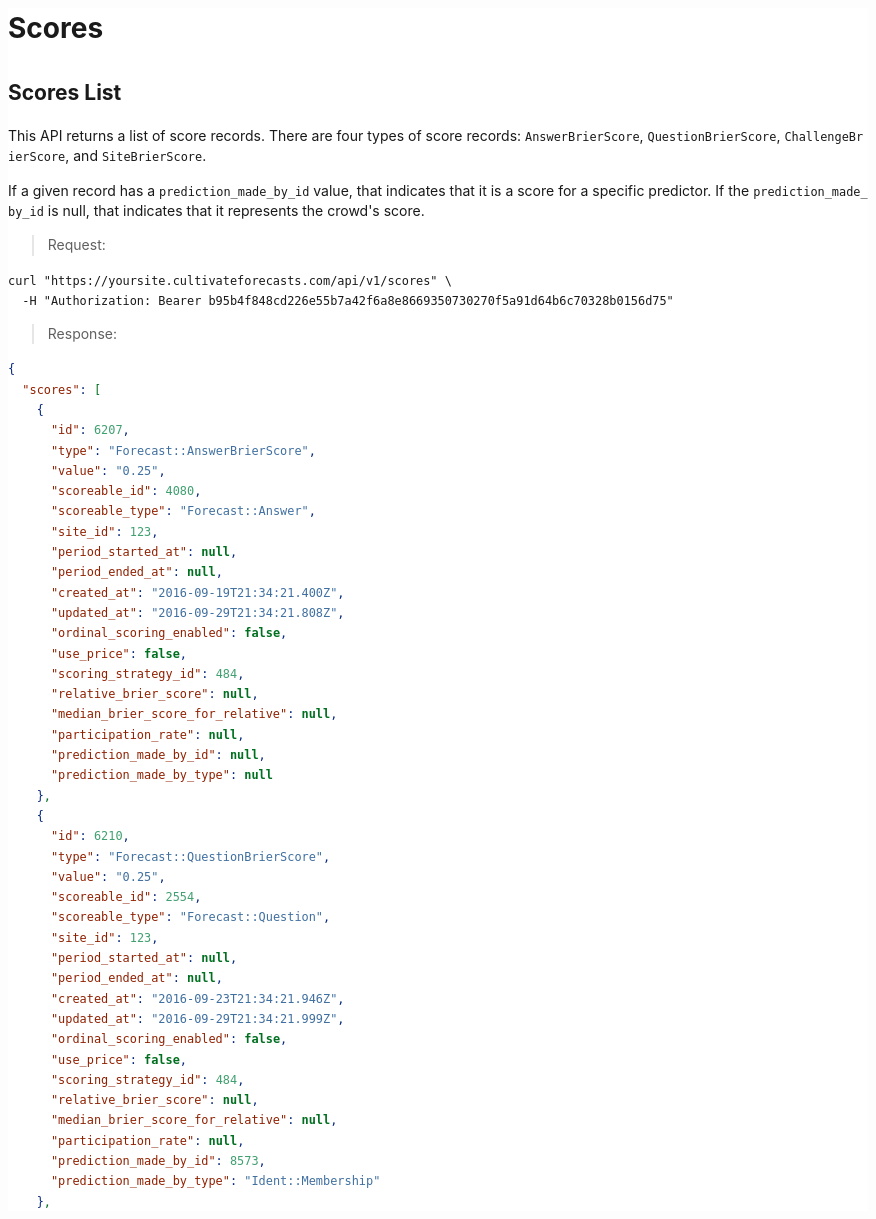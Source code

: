 
# Scores

## Scores List

This API returns a list of score records. There are four types of score records: `AnswerBrierScore`, `QuestionBrierScore`, `ChallengeBrierScore`, and `SiteBrierScore`.

If a given record has a `prediction_made_by_id` value, that indicates that it is a score for a specific predictor. If the `prediction_made_by_id` is null, that indicates that it represents the crowd's score.


> Request:

```shell
curl "https://yoursite.cultivateforecasts.com/api/v1/scores" \
  -H "Authorization: Bearer b95b4f848cd226e55b7a42f6a8e8669350730270f5a91d64b6c70328b0156d75"
```

> Response:

```json
{
  "scores": [
    {
      "id": 6207,
      "type": "Forecast::AnswerBrierScore",
      "value": "0.25",
      "scoreable_id": 4080,
      "scoreable_type": "Forecast::Answer",
      "site_id": 123,
      "period_started_at": null,
      "period_ended_at": null,
      "created_at": "2016-09-19T21:34:21.400Z",
      "updated_at": "2016-09-29T21:34:21.808Z",
      "ordinal_scoring_enabled": false,
      "use_price": false,
      "scoring_strategy_id": 484,
      "relative_brier_score": null,
      "median_brier_score_for_relative": null,
      "participation_rate": null,
      "prediction_made_by_id": null,
      "prediction_made_by_type": null
    },
    {
      "id": 6210,
      "type": "Forecast::QuestionBrierScore",
      "value": "0.25",
      "scoreable_id": 2554,
      "scoreable_type": "Forecast::Question",
      "site_id": 123,
      "period_started_at": null,
      "period_ended_at": null,
      "created_at": "2016-09-23T21:34:21.946Z",
      "updated_at": "2016-09-29T21:34:21.999Z",
      "ordinal_scoring_enabled": false,
      "use_price": false,
      "scoring_strategy_id": 484,
      "relative_brier_score": null,
      "median_brier_score_for_relative": null,
      "participation_rate": null,
      "prediction_made_by_id": 8573,
      "prediction_made_by_type": "Ident::Membership"
    },
```